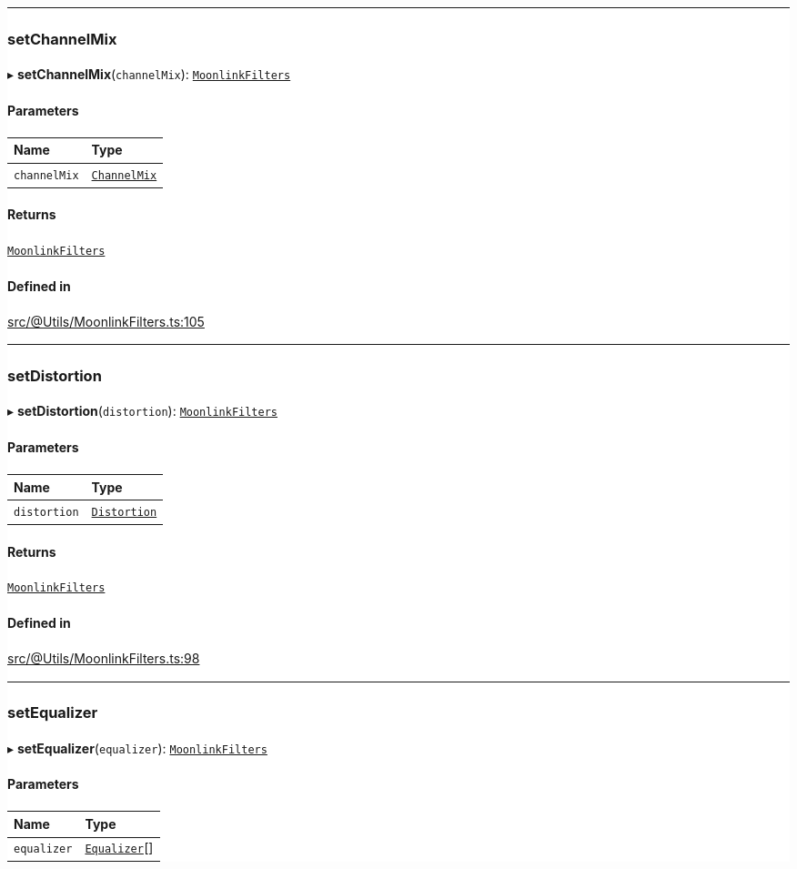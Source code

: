 ___

### setChannelMix

▸ **setChannelMix**(`channelMix`): [`MoonlinkFilters`](MoonlinkFilters.md)

#### Parameters

| Name | Type |
| :------ | :------ |
| `channelMix` | [`ChannelMix`](../interfaces/ChannelMix.md) |

#### Returns

[`MoonlinkFilters`](MoonlinkFilters.md)

#### Defined in

[src/@Utils/MoonlinkFilters.ts:105](https://github.com/Ecliptia/moonlink.js/blob/a19be7d/src/@Utils/MoonlinkFilters.ts#L105)

___

### setDistortion

▸ **setDistortion**(`distortion`): [`MoonlinkFilters`](MoonlinkFilters.md)

#### Parameters

| Name | Type |
| :------ | :------ |
| `distortion` | [`Distortion`](../interfaces/Distortion.md) |

#### Returns

[`MoonlinkFilters`](MoonlinkFilters.md)

#### Defined in

[src/@Utils/MoonlinkFilters.ts:98](https://github.com/Ecliptia/moonlink.js/blob/a19be7d/src/@Utils/MoonlinkFilters.ts#L98)

___

### setEqualizer

▸ **setEqualizer**(`equalizer`): [`MoonlinkFilters`](MoonlinkFilters.md)

#### Parameters

| Name | Type |
| :------ | :------ |
| `equalizer` | [`Equalizer`](../interfaces/Equalizer.md)[] |
